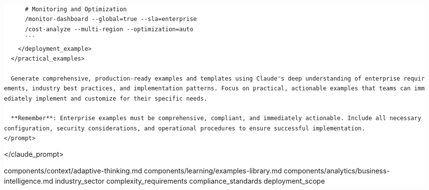           # Monitoring and Optimization
          /monitor-dashboard --global=true --sla=enterprise
          /cost-analyze --multi-region --optimization=auto
          ```
        </deployment_example>
      </practical_examples>

      Generate comprehensive, production-ready examples and templates using Claude's deep understanding of enterprise requirements, industry best practices, and implementation patterns. Focus on practical, actionable examples that teams can immediately implement and customize for their specific needs.

      **Remember**: Enterprise examples must be comprehensive, compliant, and immediately actionable. Include all necessary configuration, security considerations, and operational procedures to ensure successful implementation.
    </prompt>
  </claude_prompt>

  <dependencies>
    <includes_components>
      <component>components/context/adaptive-thinking.md</component>
      <component>components/learning/examples-library.md</component>
      <component>components/analytics/business-intelligence.md</component>
    </includes_components>
    <uses_config_values>
      <config>industry_sector</config>
      <config>complexity_requirements</config>
      <config>compliance_standards</config>
      <config>deployment_scope</config>
    </uses_config_values>
  </dependencies>
</command_file> 